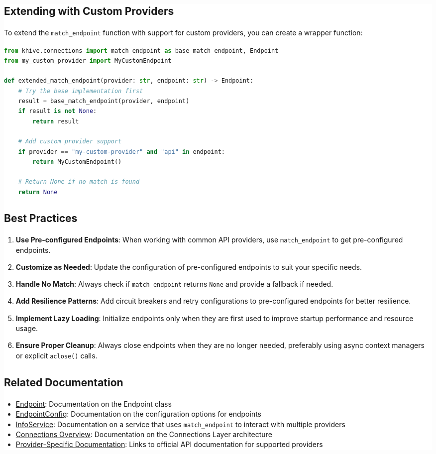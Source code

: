 ## Extending with Custom Providers

To extend the `match_endpoint` function with support for custom providers, you
can create a wrapper function:

```python
from khive.connections import match_endpoint as base_match_endpoint, Endpoint
from my_custom_provider import MyCustomEndpoint

def extended_match_endpoint(provider: str, endpoint: str) -> Endpoint:
    # Try the base implementation first
    result = base_match_endpoint(provider, endpoint)
    if result is not None:
        return result

    # Add custom provider support
    if provider == "my-custom-provider" and "api" in endpoint:
        return MyCustomEndpoint()

    # Return None if no match is found
    return None
```

## Best Practices

1. **Use Pre-configured Endpoints**: When working with common API providers, use
   `match_endpoint` to get pre-configured endpoints.

2. **Customize as Needed**: Update the configuration of pre-configured endpoints
   to suit your specific needs.

3. **Handle No Match**: Always check if `match_endpoint` returns `None` and
   provide a fallback if needed.

4. **Add Resilience Patterns**: Add circuit breakers and retry configurations to
   pre-configured endpoints for better resilience.

5. **Implement Lazy Loading**: Initialize endpoints only when they are first used
   to improve startup performance and resource usage.

6. **Ensure Proper Cleanup**: Always close endpoints when they are no longer needed,
   preferably using async context managers or explicit `aclose()` calls.

## Related Documentation

- [Endpoint](endpoint.md): Documentation on the Endpoint class
- [EndpointConfig](endpoint_config.md): Documentation on the configuration
  options for endpoints
- [InfoService](../services/info_service.md): Documentation on a service that uses
  `match_endpoint` to interact with multiple providers
- [Connections Overview](overview.md): Documentation on the Connections Layer architecture
- [Provider-Specific Documentation](https://platform.openai.com/docs/api-reference):
  Links to official API documentation for supported providers
